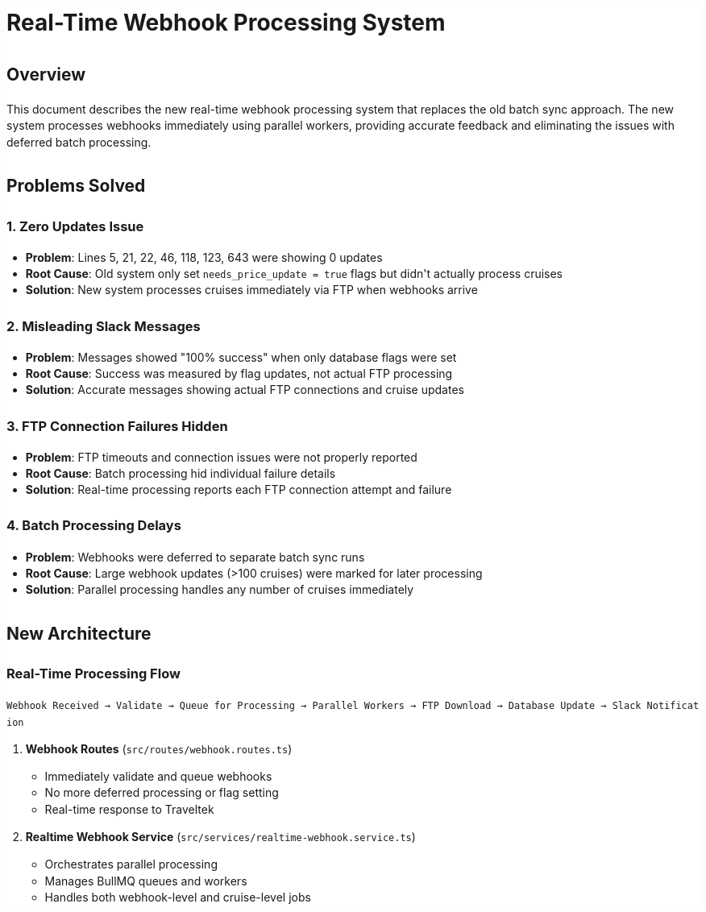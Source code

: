 # Real-Time Webhook Processing System

## Overview

This document describes the new real-time webhook processing system that replaces the old batch sync approach. The new system processes webhooks immediately using parallel workers, providing accurate feedback and eliminating the issues with deferred batch processing.

## Problems Solved

### 1. **Zero Updates Issue**
- **Problem**: Lines 5, 21, 22, 46, 118, 123, 643 were showing 0 updates
- **Root Cause**: Old system only set `needs_price_update = true` flags but didn't actually process cruises
- **Solution**: New system processes cruises immediately via FTP when webhooks arrive

### 2. **Misleading Slack Messages**
- **Problem**: Messages showed "100% success" when only database flags were set
- **Root Cause**: Success was measured by flag updates, not actual FTP processing
- **Solution**: Accurate messages showing actual FTP connections and cruise updates

### 3. **FTP Connection Failures Hidden**
- **Problem**: FTP timeouts and connection issues were not properly reported
- **Root Cause**: Batch processing hid individual failure details
- **Solution**: Real-time processing reports each FTP connection attempt and failure

### 4. **Batch Processing Delays**
- **Problem**: Webhooks were deferred to separate batch sync runs
- **Root Cause**: Large webhook updates (>100 cruises) were marked for later processing
- **Solution**: Parallel processing handles any number of cruises immediately

## New Architecture

### Real-Time Processing Flow

```
Webhook Received → Validate → Queue for Processing → Parallel Workers → FTP Download → Database Update → Slack Notification
```

1. **Webhook Routes** (`src/routes/webhook.routes.ts`)
   - Immediately validate and queue webhooks
   - No more deferred processing or flag setting
   - Real-time response to Traveltek

2. **Realtime Webhook Service** (`src/services/realtime-webhook.service.ts`)
   - Orchestrates parallel processing
   - Manages BullMQ queues and workers
   - Handles both webhook-level and cruise-level jobs
